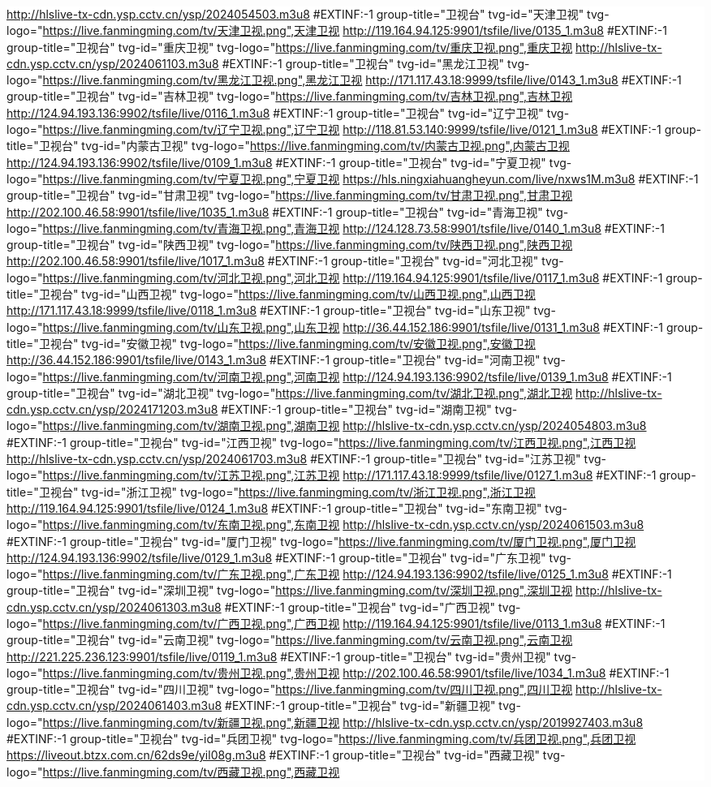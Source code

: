 http://hlslive-tx-cdn.ysp.cctv.cn/ysp/2024054503.m3u8
#EXTINF:-1 group-title="卫视台" tvg-id="天津卫视" tvg-logo="https://live.fanmingming.com/tv/天津卫视.png",天津卫视
http://119.164.94.125:9901/tsfile/live/0135_1.m3u8
#EXTINF:-1 group-title="卫视台" tvg-id="重庆卫视" tvg-logo="https://live.fanmingming.com/tv/重庆卫视.png",重庆卫视
http://hlslive-tx-cdn.ysp.cctv.cn/ysp/2024061103.m3u8
#EXTINF:-1 group-title="卫视台" tvg-id="黑龙江卫视" tvg-logo="https://live.fanmingming.com/tv/黑龙江卫视.png",黑龙江卫视
http://171.117.43.18:9999/tsfile/live/0143_1.m3u8
#EXTINF:-1 group-title="卫视台" tvg-id="吉林卫视" tvg-logo="https://live.fanmingming.com/tv/吉林卫视.png",吉林卫视
http://124.94.193.136:9902/tsfile/live/0116_1.m3u8
#EXTINF:-1 group-title="卫视台" tvg-id="辽宁卫视" tvg-logo="https://live.fanmingming.com/tv/辽宁卫视.png",辽宁卫视
http://118.81.53.140:9999/tsfile/live/0121_1.m3u8
#EXTINF:-1 group-title="卫视台" tvg-id="内蒙古卫视" tvg-logo="https://live.fanmingming.com/tv/内蒙古卫视.png",内蒙古卫视
http://124.94.193.136:9902/tsfile/live/0109_1.m3u8
#EXTINF:-1 group-title="卫视台" tvg-id="宁夏卫视" tvg-logo="https://live.fanmingming.com/tv/宁夏卫视.png",宁夏卫视
https://hls.ningxiahuangheyun.com/live/nxws1M.m3u8
#EXTINF:-1 group-title="卫视台" tvg-id="甘肃卫视" tvg-logo="https://live.fanmingming.com/tv/甘肃卫视.png",甘肃卫视
http://202.100.46.58:9901/tsfile/live/1035_1.m3u8
#EXTINF:-1 group-title="卫视台" tvg-id="青海卫视" tvg-logo="https://live.fanmingming.com/tv/青海卫视.png",青海卫视
http://124.128.73.58:9901/tsfile/live/0140_1.m3u8
#EXTINF:-1 group-title="卫视台" tvg-id="陕西卫视" tvg-logo="https://live.fanmingming.com/tv/陕西卫视.png",陕西卫视
http://202.100.46.58:9901/tsfile/live/1017_1.m3u8
#EXTINF:-1 group-title="卫视台" tvg-id="河北卫视" tvg-logo="https://live.fanmingming.com/tv/河北卫视.png",河北卫视
http://119.164.94.125:9901/tsfile/live/0117_1.m3u8
#EXTINF:-1 group-title="卫视台" tvg-id="山西卫视" tvg-logo="https://live.fanmingming.com/tv/山西卫视.png",山西卫视
http://171.117.43.18:9999/tsfile/live/0118_1.m3u8
#EXTINF:-1 group-title="卫视台" tvg-id="山东卫视" tvg-logo="https://live.fanmingming.com/tv/山东卫视.png",山东卫视
http://36.44.152.186:9901/tsfile/live/0131_1.m3u8
#EXTINF:-1 group-title="卫视台" tvg-id="安徽卫视" tvg-logo="https://live.fanmingming.com/tv/安徽卫视.png",安徽卫视
http://36.44.152.186:9901/tsfile/live/0143_1.m3u8
#EXTINF:-1 group-title="卫视台" tvg-id="河南卫视" tvg-logo="https://live.fanmingming.com/tv/河南卫视.png",河南卫视
http://124.94.193.136:9902/tsfile/live/0139_1.m3u8
#EXTINF:-1 group-title="卫视台" tvg-id="湖北卫视" tvg-logo="https://live.fanmingming.com/tv/湖北卫视.png",湖北卫视
http://hlslive-tx-cdn.ysp.cctv.cn/ysp/2024171203.m3u8
#EXTINF:-1 group-title="卫视台" tvg-id="湖南卫视" tvg-logo="https://live.fanmingming.com/tv/湖南卫视.png",湖南卫视
http://hlslive-tx-cdn.ysp.cctv.cn/ysp/2024054803.m3u8
#EXTINF:-1 group-title="卫视台" tvg-id="江西卫视" tvg-logo="https://live.fanmingming.com/tv/江西卫视.png",江西卫视
http://hlslive-tx-cdn.ysp.cctv.cn/ysp/2024061703.m3u8
#EXTINF:-1 group-title="卫视台" tvg-id="江苏卫视" tvg-logo="https://live.fanmingming.com/tv/江苏卫视.png",江苏卫视
http://171.117.43.18:9999/tsfile/live/0127_1.m3u8
#EXTINF:-1 group-title="卫视台" tvg-id="浙江卫视" tvg-logo="https://live.fanmingming.com/tv/浙江卫视.png",浙江卫视
http://119.164.94.125:9901/tsfile/live/0124_1.m3u8
#EXTINF:-1 group-title="卫视台" tvg-id="东南卫视" tvg-logo="https://live.fanmingming.com/tv/东南卫视.png",东南卫视
http://hlslive-tx-cdn.ysp.cctv.cn/ysp/2024061503.m3u8
#EXTINF:-1 group-title="卫视台" tvg-id="厦门卫视" tvg-logo="https://live.fanmingming.com/tv/厦门卫视.png",厦门卫视
http://124.94.193.136:9902/tsfile/live/0129_1.m3u8
#EXTINF:-1 group-title="卫视台" tvg-id="广东卫视" tvg-logo="https://live.fanmingming.com/tv/广东卫视.png",广东卫视
http://124.94.193.136:9902/tsfile/live/0125_1.m3u8
#EXTINF:-1 group-title="卫视台" tvg-id="深圳卫视" tvg-logo="https://live.fanmingming.com/tv/深圳卫视.png",深圳卫视
http://hlslive-tx-cdn.ysp.cctv.cn/ysp/2024061303.m3u8
#EXTINF:-1 group-title="卫视台" tvg-id="广西卫视" tvg-logo="https://live.fanmingming.com/tv/广西卫视.png",广西卫视
http://119.164.94.125:9901/tsfile/live/0113_1.m3u8
#EXTINF:-1 group-title="卫视台" tvg-id="云南卫视" tvg-logo="https://live.fanmingming.com/tv/云南卫视.png",云南卫视
http://221.225.236.123:9901/tsfile/live/0119_1.m3u8
#EXTINF:-1 group-title="卫视台" tvg-id="贵州卫视" tvg-logo="https://live.fanmingming.com/tv/贵州卫视.png",贵州卫视
http://202.100.46.58:9901/tsfile/live/1034_1.m3u8
#EXTINF:-1 group-title="卫视台" tvg-id="四川卫视" tvg-logo="https://live.fanmingming.com/tv/四川卫视.png",四川卫视
http://hlslive-tx-cdn.ysp.cctv.cn/ysp/2024061403.m3u8
#EXTINF:-1 group-title="卫视台" tvg-id="新疆卫视" tvg-logo="https://live.fanmingming.com/tv/新疆卫视.png",新疆卫视
http://hlslive-tx-cdn.ysp.cctv.cn/ysp/2019927403.m3u8
#EXTINF:-1 group-title="卫视台" tvg-id="兵团卫视" tvg-logo="https://live.fanmingming.com/tv/兵团卫视.png",兵团卫视
https://liveout.btzx.com.cn/62ds9e/yil08g.m3u8
#EXTINF:-1 group-title="卫视台" tvg-id="西藏卫视" tvg-logo="https://live.fanmingming.com/tv/西藏卫视.png",西藏卫视
